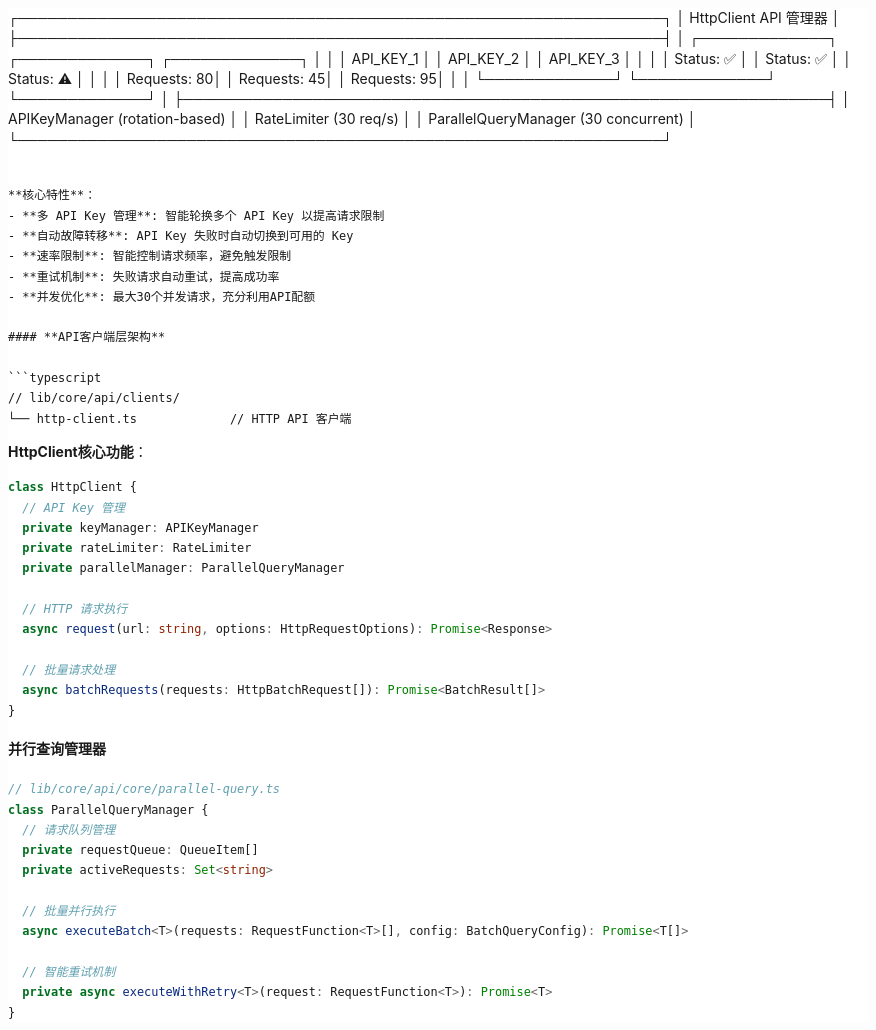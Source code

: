 ```

```
┌─────────────────────────────────────────────────────────────────┐
│                    HttpClient API 管理器                        │
├─────────────────────────────────────────────────────────────────┤
│  ┌─────────────┐  ┌─────────────┐  ┌─────────────┐              │
│  │ API_KEY_1   │  │ API_KEY_2   │  │ API_KEY_3   │              │
│  │ Status: ✅  │  │ Status: ✅  │  │ Status: ⚠️   │              │
│  │ Requests: 80│  │ Requests: 45│  │ Requests: 95│              │
│  └─────────────┘  └─────────────┘  └─────────────┘              │
├─────────────────────────────────────────────────────────────────┤
│              APIKeyManager (rotation-based)                    │
│              RateLimiter (30 req/s)                           │
│              ParallelQueryManager (30 concurrent)              │
└─────────────────────────────────────────────────────────────────┘
```

**核心特性**：
- **多 API Key 管理**: 智能轮换多个 API Key 以提高请求限制
- **自动故障转移**: API Key 失败时自动切换到可用的 Key
- **速率限制**: 智能控制请求频率，避免触发限制
- **重试机制**: 失败请求自动重试，提高成功率
- **并发优化**: 最大30个并发请求，充分利用API配额

#### **API客户端层架构**

```typescript
// lib/core/api/clients/
└── http-client.ts             // HTTP API 客户端
```

**HttpClient核心功能**：
```typescript
class HttpClient {
  // API Key 管理
  private keyManager: APIKeyManager
  private rateLimiter: RateLimiter
  private parallelManager: ParallelQueryManager

  // HTTP 请求执行
  async request(url: string, options: HttpRequestOptions): Promise<Response>

  // 批量请求处理
  async batchRequests(requests: HttpBatchRequest[]): Promise<BatchResult[]>
}
```

#### **并行查询管理器**

```typescript
// lib/core/api/core/parallel-query.ts
class ParallelQueryManager {
  // 请求队列管理
  private requestQueue: QueueItem[]
  private activeRequests: Set<string>

  // 批量并行执行
  async executeBatch<T>(requests: RequestFunction<T>[], config: BatchQueryConfig): Promise<T[]>

  // 智能重试机制
  private async executeWithRetry<T>(request: RequestFunction<T>): Promise<T>
}
```
